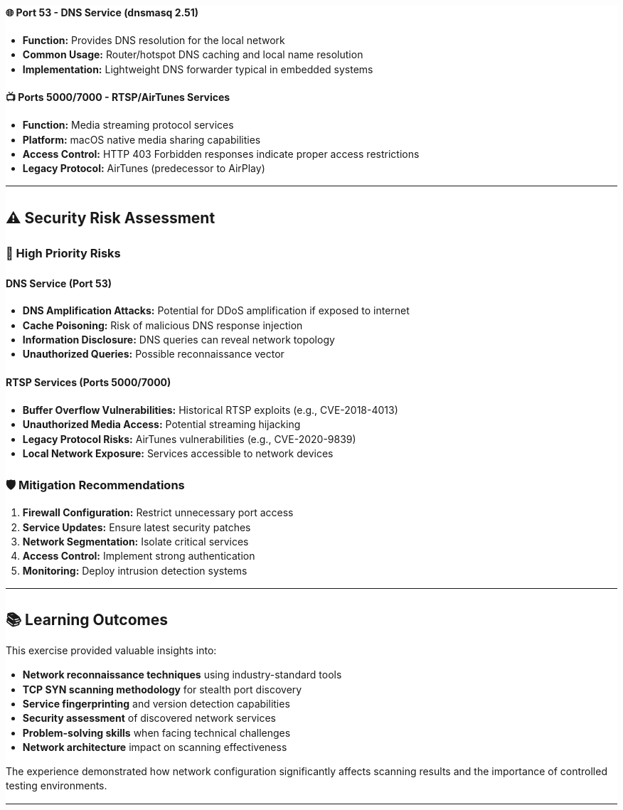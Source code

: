 #### 🌐 Port 53 - DNS Service (dnsmasq 2.51)
- **Function:** Provides DNS resolution for the local network
- **Common Usage:** Router/hotspot DNS caching and local name resolution
- **Implementation:** Lightweight DNS forwarder typical in embedded systems

#### 📺 Ports 5000/7000 - RTSP/AirTunes Services
- **Function:** Media streaming protocol services
- **Platform:** macOS native media sharing capabilities
- **Access Control:** HTTP 403 Forbidden responses indicate proper access restrictions
- **Legacy Protocol:** AirTunes (predecessor to AirPlay)

---

## ⚠️ Security Risk Assessment

### 🔴 High Priority Risks

#### DNS Service (Port 53)
- **DNS Amplification Attacks:** Potential for DDoS amplification if exposed to internet
- **Cache Poisoning:** Risk of malicious DNS response injection
- **Information Disclosure:** DNS queries can reveal network topology
- **Unauthorized Queries:** Possible reconnaissance vector

#### RTSP Services (Ports 5000/7000)
- **Buffer Overflow Vulnerabilities:** Historical RTSP exploits (e.g., CVE-2018-4013)
- **Unauthorized Media Access:** Potential streaming hijacking
- **Legacy Protocol Risks:** AirTunes vulnerabilities (e.g., CVE-2020-9839)
- **Local Network Exposure:** Services accessible to network devices

### 🛡️ Mitigation Recommendations

1. **Firewall Configuration:** Restrict unnecessary port access
2. **Service Updates:** Ensure latest security patches
3. **Network Segmentation:** Isolate critical services
4. **Access Control:** Implement strong authentication
5. **Monitoring:** Deploy intrusion detection systems

---

## 📚 Learning Outcomes

This exercise provided valuable insights into:

- **Network reconnaissance techniques** using industry-standard tools
- **TCP SYN scanning methodology** for stealth port discovery  
- **Service fingerprinting** and version detection capabilities
- **Security assessment** of discovered network services
- **Problem-solving skills** when facing technical challenges
- **Network architecture** impact on scanning effectiveness

The experience demonstrated how network configuration significantly affects scanning results and the importance of controlled testing environments.

---